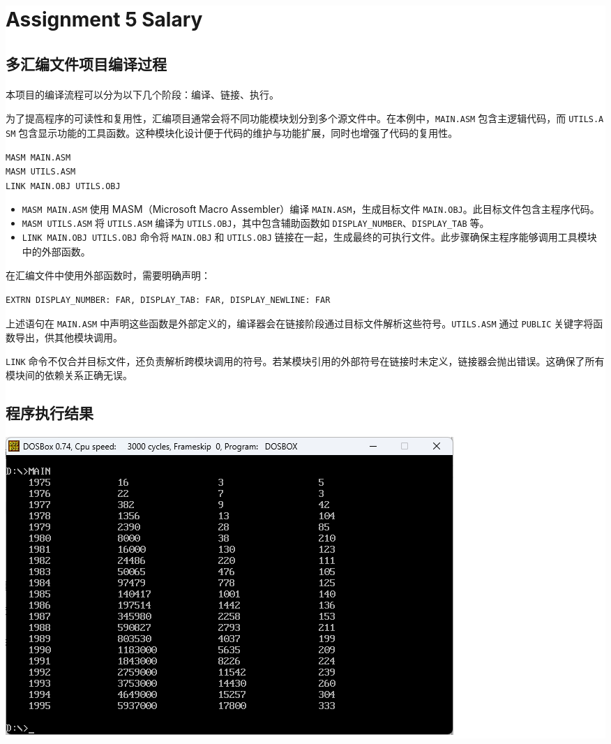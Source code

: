 # Assignment 5 Salary

## 多汇编文件项目编译过程

本项目的编译流程可以分为以下几个阶段：编译、链接、执行。

为了提高程序的可读性和复用性，汇编项目通常会将不同功能模块划分到多个源文件中。在本例中，`MAIN.ASM` 包含主逻辑代码，而 `UTILS.ASM` 包含显示功能的工具函数。这种模块化设计便于代码的维护与功能扩展，同时也增强了代码的复用性。

```
MASM MAIN.ASM
MASM UTILS.ASM
LINK MAIN.OBJ UTILS.OBJ
```

* `MASM MAIN.ASM` 使用 MASM（Microsoft Macro Assembler）编译 `MAIN.ASM`，生成目标文件 `MAIN.OBJ`。此目标文件包含主程序代码。
* `MASM UTILS.ASM` 将 `UTILS.ASM` 编译为 `UTILS.OBJ`，其中包含辅助函数如 `DISPLAY_NUMBER`、`DISPLAY_TAB` 等。
* `LINK MAIN.OBJ UTILS.OBJ` 命令将 `MAIN.OBJ` 和 `UTILS.OBJ` 链接在一起，生成最终的可执行文件。此步骤确保主程序能够调用工具模块中的外部函数。

在汇编文件中使用外部函数时，需要明确声明：

```
EXTRN DISPLAY_NUMBER: FAR, DISPLAY_TAB: FAR, DISPLAY_NEWLINE: FAR
```

上述语句在 `MAIN.ASM` 中声明这些函数是外部定义的，编译器会在链接阶段通过目标文件解析这些符号。`UTILS.ASM` 通过 `PUBLIC` 关键字将函数导出，供其他模块调用。

`LINK` 命令不仅合并目标文件，还负责解析跨模块调用的符号。若某模块引用的外部符号在链接时未定义，链接器会抛出错误。这确保了所有模块间的依赖关系正确无误。

## 程序执行结果

![](assets/2024-11-12_08-19-10.png)
